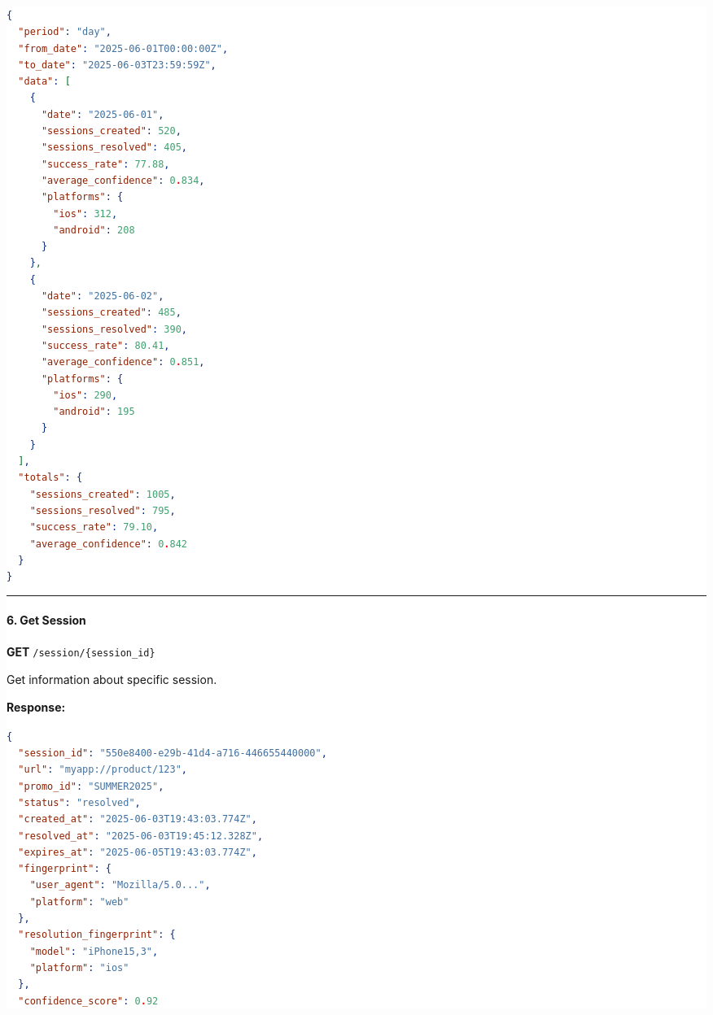 ```json
{
  "period": "day",
  "from_date": "2025-06-01T00:00:00Z",
  "to_date": "2025-06-03T23:59:59Z",
  "data": [
    {
      "date": "2025-06-01",
      "sessions_created": 520,
      "sessions_resolved": 405,
      "success_rate": 77.88,
      "average_confidence": 0.834,
      "platforms": {
        "ios": 312,
        "android": 208
      }
    },
    {
      "date": "2025-06-02",
      "sessions_created": 485,
      "sessions_resolved": 390,
      "success_rate": 80.41,
      "average_confidence": 0.851,
      "platforms": {
        "ios": 290,
        "android": 195
      }
    }
  ],
  "totals": {
    "sessions_created": 1005,
    "sessions_resolved": 795,
    "success_rate": 79.10,
    "average_confidence": 0.842
  }
}
```

---

#### 6. Get Session

**GET** `/session/{session_id}`

Get information about specific session.

**Response:**

```json
{
  "session_id": "550e8400-e29b-41d4-a716-446655440000",
  "url": "myapp://product/123",
  "promo_id": "SUMMER2025",
  "status": "resolved",
  "created_at": "2025-06-03T19:43:03.774Z",
  "resolved_at": "2025-06-03T19:45:12.328Z",
  "expires_at": "2025-06-05T19:43:03.774Z",
  "fingerprint": {
    "user_agent": "Mozilla/5.0...",
    "platform": "web"
  },
  "resolution_fingerprint": {
    "model": "iPhone15,3",
    "platform": "ios"
  },
  "confidence_score": 0.92
```